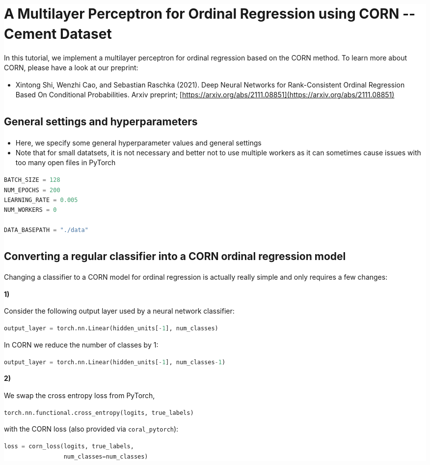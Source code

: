 # A Multilayer Perceptron for Ordinal Regression using CORN -- Cement Dataset

In this tutorial, we implement a multilayer perceptron for ordinal regression based on the CORN method. To learn more about CORN, please have a look at our preprint:

- Xintong Shi, Wenzhi Cao, and Sebastian Raschka (2021). Deep Neural Networks for Rank-Consistent Ordinal Regression Based On Conditional Probabilities. Arxiv preprint;  [https://arxiv.org/abs/2111.08851](https://arxiv.org/abs/2111.08851)

## General settings and hyperparameters

- Here, we specify some general hyperparameter values and general settings
- Note that for small datatsets, it is not necessary and better not to use multiple workers as it can sometimes cause issues with too many open files in PyTorch


```python
BATCH_SIZE = 128
NUM_EPOCHS = 200
LEARNING_RATE = 0.005
NUM_WORKERS = 0

DATA_BASEPATH = "./data"
```

## Converting a regular classifier into a CORN ordinal regression model

Changing a classifier to a CORN model for ordinal regression is actually really simple and only requires a few changes:

**1)**

Consider the following output layer used by a neural network classifier:

```python
output_layer = torch.nn.Linear(hidden_units[-1], num_classes)
```

In CORN we reduce the number of classes by 1:

```python
output_layer = torch.nn.Linear(hidden_units[-1], num_classes-1)
```

**2)** 

We swap the cross entropy loss from PyTorch,

```python
torch.nn.functional.cross_entropy(logits, true_labels)
```

with the CORN loss (also provided via `coral_pytorch`):

```python
loss = corn_loss(logits, true_labels,
                 num_classes=num_classes)
```
